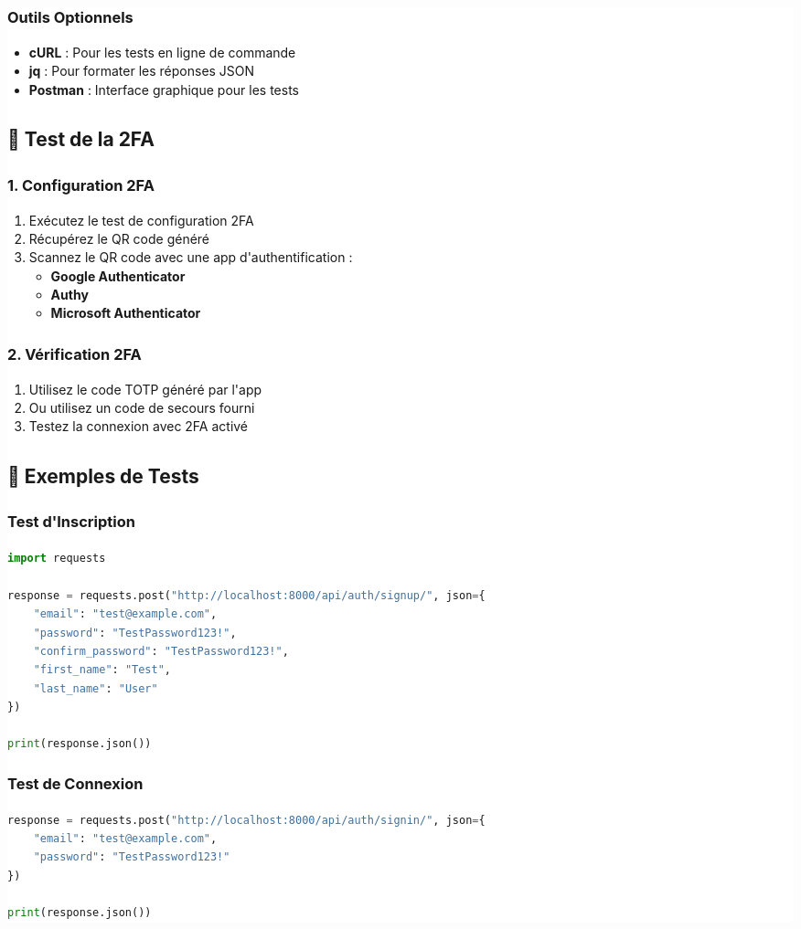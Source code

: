 ### Outils Optionnels
- **cURL** : Pour les tests en ligne de commande
- **jq** : Pour formater les réponses JSON
- **Postman** : Interface graphique pour les tests

## 📱 Test de la 2FA

### 1. Configuration 2FA

1. Exécutez le test de configuration 2FA
2. Récupérez le QR code généré
3. Scannez le QR code avec une app d'authentification :
   - **Google Authenticator**
   - **Authy**
   - **Microsoft Authenticator**

### 2. Vérification 2FA

1. Utilisez le code TOTP généré par l'app
2. Ou utilisez un code de secours fourni
3. Testez la connexion avec 2FA activé

## 🧪 Exemples de Tests

### Test d'Inscription

```python
import requests

response = requests.post("http://localhost:8000/api/auth/signup/", json={
    "email": "test@example.com",
    "password": "TestPassword123!",
    "confirm_password": "TestPassword123!",
    "first_name": "Test",
    "last_name": "User"
})

print(response.json())
```

### Test de Connexion

```python
response = requests.post("http://localhost:8000/api/auth/signin/", json={
    "email": "test@example.com",
    "password": "TestPassword123!"
})

print(response.json())
```
